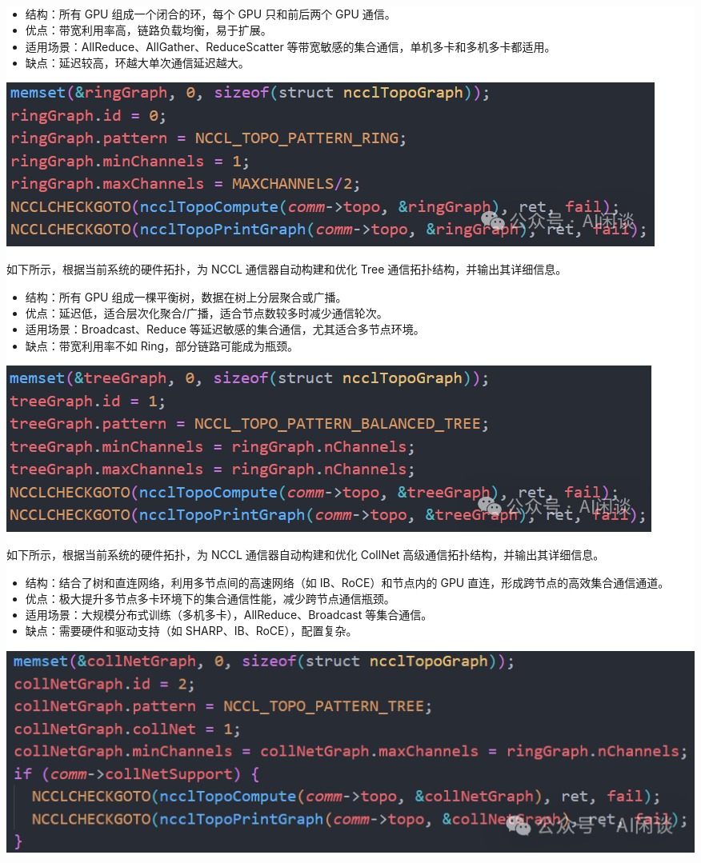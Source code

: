 - 结构：所有 GPU 组成一个闭合的环，每个 GPU 只和前后两个 GPU 通信。
- 优点：带宽利用率高，链路负载均衡，易于扩展。
- 适用场景：AllReduce、AllGather、ReduceScatter 等带宽敏感的集合通信，单机多卡和多机多卡都适用。
- 缺点：延迟较高，环越大单次通信延迟越大。

![Image](images/640_9b4c4d220001.png)

如下所示，根据当前系统的硬件拓扑，为 NCCL 通信器自动构建和优化 Tree 通信拓扑结构，并输出其详细信息。

- 结构：所有 GPU 组成一棵平衡树，数据在树上分层聚合或广播。
- 优点：延迟低，适合层次化聚合/广播，适合节点数较多时减少通信轮次。
- 适用场景：Broadcast、Reduce 等延迟敏感的集合通信，尤其适合多节点环境。
- 缺点：带宽利用率不如 Ring，部分链路可能成为瓶颈。

![Image](images/640_172da76656de.png)

如下所示，根据当前系统的硬件拓扑，为 NCCL 通信器自动构建和优化 CollNet 高级通信拓扑结构，并输出其详细信息。

- 结构：结合了树和直连网络，利用多节点间的高速网络（如 IB、RoCE）和节点内的 GPU 直连，形成跨节点的高效集合通信通道。
- 优点：极大提升多节点多卡环境下的集合通信性能，减少跨节点通信瓶颈。
- 适用场景：大规模分布式训练（多机多卡），AllReduce、Broadcast 等集合通信。
- 缺点：需要硬件和驱动支持（如 SHARP、IB、RoCE），配置复杂。

![Image](images/640_c72669469db5.png)
